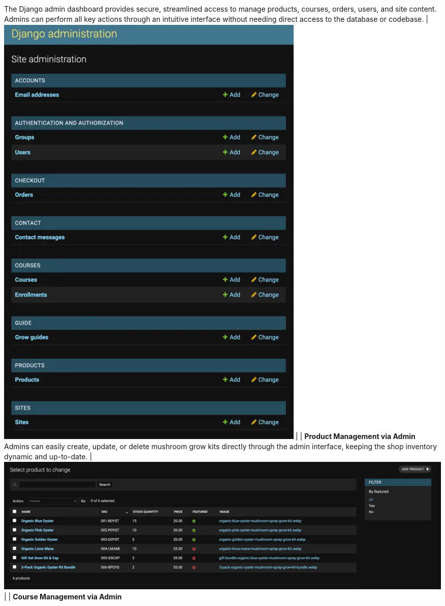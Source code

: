 The Django admin dashboard provides secure, streamlined access to manage products, courses, orders, users, and site content. Admins can perform all key actions through an intuitive interface without needing direct access to the database or codebase. | ![Admin Main](static/documentation/readme/admin-main.webp) |
| **Product Management via Admin**  
Admins can easily create, update, or delete mushroom grow kits directly through the admin interface, keeping the shop inventory dynamic and up-to-date. | ![Admin Products](static/documentation/readme/admin-products.webp) |
| **Course Management via Admin**  